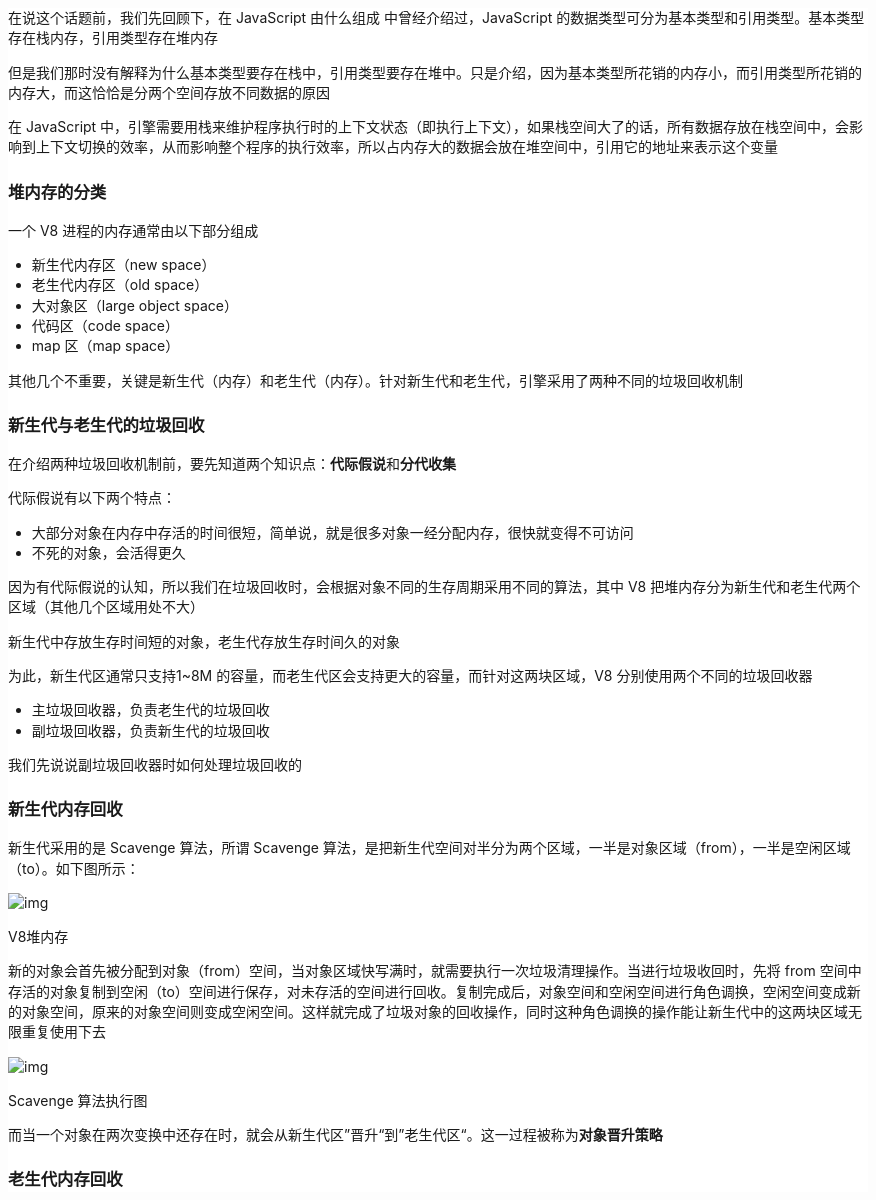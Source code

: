 在说这个话题前，我们先回顾下，在 JavaScript 由什么组成 中曾经介绍过，JavaScript 的数据类型可分为基本类型和引用类型。基本类型存在栈内存，引用类型存在堆内存

但是我们那时没有解释为什么基本类型要存在栈中，引用类型要存在堆中。只是介绍，因为基本类型所花销的内存小，而引用类型所花销的内存大，而这恰恰是分两个空间存放不同数据的原因

在 JavaScript 中，引擎需要用栈来维护程序执行时的上下文状态（即执行上下文），如果栈空间大了的话，所有数据存放在栈空间中，会影响到上下文切换的效率，从而影响整个程序的执行效率，所以占内存大的数据会放在堆空间中，引用它的地址来表示这个变量

### **堆内存的分类**

一个 V8 进程的内存通常由以下部分组成

- 新生代内存区（new space）
- 老生代内存区（old space）
- 大对象区（large object space）
- 代码区（code space）
- map 区（map space）

其他几个不重要，关键是新生代（内存）和老生代（内存）。针对新生代和老生代，引擎采用了两种不同的垃圾回收机制

### **新生代与老生代的垃圾回收**

在介绍两种垃圾回收机制前，要先知道两个知识点：**代际假说**和**分代收集**

代际假说有以下两个特点：

- 大部分对象在内存中存活的时间很短，简单说，就是很多对象一经分配内存，很快就变得不可访问
- 不死的对象，会活得更久

因为有代际假说的认知，所以我们在垃圾回收时，会根据对象不同的生存周期采用不同的算法，其中 V8 把堆内存分为新生代和老生代两个区域（其他几个区域用处不大）

新生代中存放生存时间短的对象，老生代存放生存时间久的对象

为此，新生代区通常只支持1~8M 的容量，而老生代区会支持更大的容量，而针对这两块区域，V8 分别使用两个不同的垃圾回收器

- 主垃圾回收器，负责老生代的垃圾回收
- 副垃圾回收器，负责新生代的垃圾回收

我们先说说副垃圾回收器时如何处理垃圾回收的

### **新生代内存回收**

新生代采用的是 Scavenge 算法，所谓 Scavenge 算法，是把新生代空间对半分为两个区域，一半是对象区域（from），一半是空闲区域（to）。如下图所示：

![img](../../images/v2-5d90683202ee91166024cef4e158f5b5_720w.webp)

V8堆内存

新的对象会首先被分配到对象（from）空间，当对象区域快写满时，就需要执行一次垃圾清理操作。当进行垃圾收回时，先将 from 空间中存活的对象复制到空闲（to）空间进行保存，对未存活的空间进行回收。复制完成后，对象空间和空闲空间进行角色调换，空闲空间变成新的对象空间，原来的对象空间则变成空闲空间。这样就完成了垃圾对象的回收操作，同时这种角色调换的操作能让新生代中的这两块区域无限重复使用下去

![img](../../images/v2-ba1ae480cc0a1382e0b607ba92cabe75_720w.webp)

Scavenge 算法执行图

而当一个对象在两次变换中还存在时，就会从新生代区”晋升“到”老生代区“。这一过程被称为**对象晋升策略**

### **老生代内存回收**
